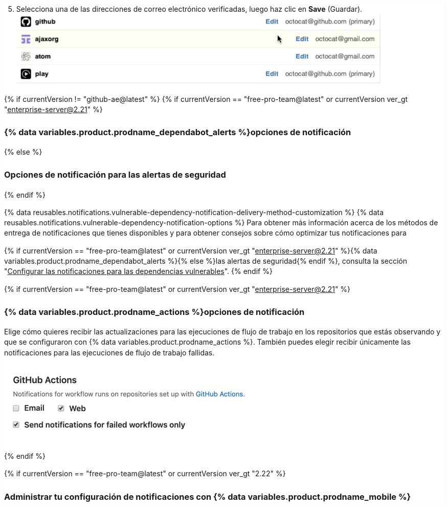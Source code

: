 5. Selecciona una de las direcciones de correo electrónico verificadas, luego haz clic en **Save** (Guardar).    
   ![Alternar tus direcciones de correo electrónico por organización](/assets/images/help/notifications/notifications_switching_org_email.gif)

{% if currentVersion != "github-ae@latest" %}
{% if currentVersion == "free-pro-team@latest" or currentVersion ver_gt "enterprise-server@2.21" %}
### {% data variables.product.prodname_dependabot_alerts %}opciones de notificación
{% else %}
### Opciones de notificación para las alertas de seguridad
{% endif %}

{% data reusables.notifications.vulnerable-dependency-notification-delivery-method-customization %}
{% data reusables.notifications.vulnerable-dependency-notification-options %}
Para obtener más información acerca de los métodos de entrega de notificaciones que tienes disponibles y para obtener consejos sobre cómo optimizar tus notificaciones para

{% if currentVersion == "free-pro-team@latest" or currentVersion ver_gt "enterprise-server@2.21" %}{% data variables.product.prodname_dependabot_alerts %}{% else %}las alertas de seguridad{% endif %}, consulta la sección "[Configurar las notificaciones para las dependencias vulnerables](/github/managing-security-vulnerabilities/configuring-notifications-for-vulnerable-dependencies)".
{% endif %}

{% if currentVersion == "free-pro-team@latest" or currentVersion ver_gt "enterprise-server@2.21" %}
### {% data variables.product.prodname_actions %}opciones de notificación

Elige cómo quieres recibir las actualizaciones para las ejecuciones de flujo de trabajo en los repositorios que estás observando y que se configuraron con {% data variables.product.prodname_actions %}. También puedes elegir recibir únicamente las notificaciones para las ejecuciones de flujo de trabajo fallidas.

  ![Opciones de alerta del {% data variables.product.prodname_dependabot_short %}](/assets/images/help/notifications-v2/github-actions-notification-options.png)

{% endif %}

{% if currentVersion == "free-pro-team@latest" or currentVersion ver_gt "2.22" %}
### Administrar tu configuración de notificaciones con {% data variables.product.prodname_mobile %}
